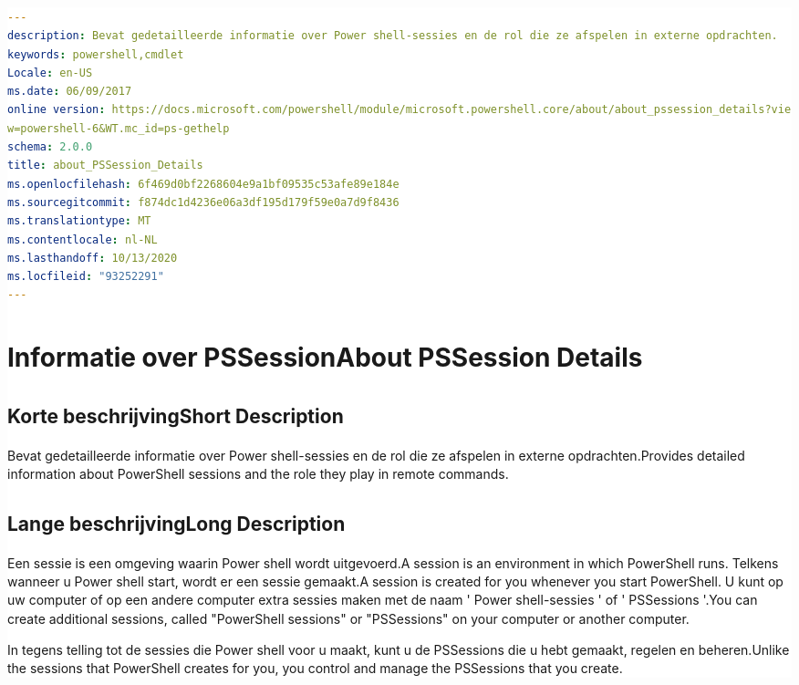 ```yaml
---
description: Bevat gedetailleerde informatie over Power shell-sessies en de rol die ze afspelen in externe opdrachten.
keywords: powershell,cmdlet
Locale: en-US
ms.date: 06/09/2017
online version: https://docs.microsoft.com/powershell/module/microsoft.powershell.core/about/about_pssession_details?view=powershell-6&WT.mc_id=ps-gethelp
schema: 2.0.0
title: about_PSSession_Details
ms.openlocfilehash: 6f469d0bf2268604e9a1bf09535c53afe89e184e
ms.sourcegitcommit: f874dc1d4236e06a3df195d179f59e0a7d9f8436
ms.translationtype: MT
ms.contentlocale: nl-NL
ms.lasthandoff: 10/13/2020
ms.locfileid: "93252291"
---
```

# <a name="about-pssession-details"></a><span data-ttu-id="6cf72-104">Informatie over PSSession</span><span class="sxs-lookup"><span data-stu-id="6cf72-104">About PSSession Details</span></span>

## <a name="short-description"></a><span data-ttu-id="6cf72-105">Korte beschrijving</span><span class="sxs-lookup"><span data-stu-id="6cf72-105">Short Description</span></span>
<span data-ttu-id="6cf72-106">Bevat gedetailleerde informatie over Power shell-sessies en de rol die ze afspelen in externe opdrachten.</span><span class="sxs-lookup"><span data-stu-id="6cf72-106">Provides detailed information about PowerShell sessions and the role they play in remote commands.</span></span>

## <a name="long-description"></a><span data-ttu-id="6cf72-107">Lange beschrijving</span><span class="sxs-lookup"><span data-stu-id="6cf72-107">Long Description</span></span>

<span data-ttu-id="6cf72-108">Een sessie is een omgeving waarin Power shell wordt uitgevoerd.</span><span class="sxs-lookup"><span data-stu-id="6cf72-108">A session is an environment in which PowerShell runs.</span></span> <span data-ttu-id="6cf72-109">Telkens wanneer u Power shell start, wordt er een sessie gemaakt.</span><span class="sxs-lookup"><span data-stu-id="6cf72-109">A session is created for you whenever you start PowerShell.</span></span> <span data-ttu-id="6cf72-110">U kunt op uw computer of op een andere computer extra sessies maken met de naam ' Power shell-sessies ' of ' PSSessions '.</span><span class="sxs-lookup"><span data-stu-id="6cf72-110">You can create additional sessions, called "PowerShell sessions" or "PSSessions" on your computer or another computer.</span></span>

<span data-ttu-id="6cf72-111">In tegens telling tot de sessies die Power shell voor u maakt, kunt u de PSSessions die u hebt gemaakt, regelen en beheren.</span><span class="sxs-lookup"><span data-stu-id="6cf72-111">Unlike the sessions that PowerShell creates for you, you control and manage the PSSessions that you create.</span></span>
